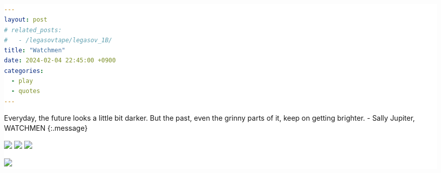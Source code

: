 ```yaml
---
layout: post
# related_posts:
#   - /legasovtape/legasov_1B/
title: "Watchmen"
date: 2024-02-04 22:45:00 +0900
categories: 
  - play
  - quotes
---
```


Everyday, the future looks a little bit darker. But the past, even the grinny parts of it, keep on getting brighter. - Sally Jupiter, WATCHMEN
{:.message}


![](https://i.gifer.com/L6Dl.gif)
![](https://64.media.tumblr.com/tumblr_marjc59ksV1r5r8duo2_500.gif)
![](https://64.media.tumblr.com/tumblr_marjc59ksV1r5r8duo3_500.gif)

<iframe title="Watchmen clip: Silk Spectres" src="https://www.youtube.com/embed/jJKUMlYzrt0?feature=oembed" height="150" width="200" style="aspect-ratio: 1.33333 / 1; width: 100%; height: 100%;" allowfullscreen="" allow="fullscreen"></iframe>

![](https://livesinlit.com/base/wp-content/uploads/2021/03/sixty-five-years-old-sally-jupiter-aka-silk-spectre-4-657x1024.jpg)

